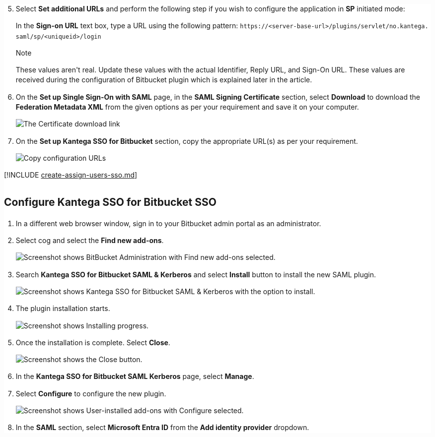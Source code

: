 5. Select **Set additional URLs** and perform the following step if you wish to configure the application in **SP** initiated mode:

    In the **Sign-on URL** text box, type a URL using the following pattern:
    `https://<server-base-url>/plugins/servlet/no.kantega.saml/sp/<uniqueid>/login`

	> [!NOTE]
	> These values aren't real. Update these values with the actual Identifier, Reply URL, and Sign-On URL. These values are received during the configuration of Bitbucket plugin which is explained later in the article.

6. On the **Set up Single Sign-On with SAML** page, in the **SAML Signing Certificate** section, select **Download** to download the **Federation Metadata XML** from the given options as per your requirement and save it on your computer.

	![The Certificate download link](common/metadataxml.png)

7. On the **Set up Kantega SSO for Bitbucket** section, copy the appropriate URL(s) as per your requirement.

	![Copy configuration URLs](common/copy-configuration-urls.png)

<a name='create-an-azure-ad-test-user'></a>

[!INCLUDE [create-assign-users-sso.md](~/identity/saas-apps/includes/create-assign-users-sso.md)]

## Configure Kantega SSO for Bitbucket SSO

1. In a different web browser window, sign in to your Bitbucket admin portal as an administrator.

1. Select cog and select the **Find new add-ons**.

	![Screenshot shows BitBucket Administration with Find new add-ons selected.](./media/kantegassoforbitbucket-tutorial/admin.png)

1. Search **Kantega SSO for Bitbucket SAML & Kerberos** and select **Install** button to install the new SAML plugin.

	![Screenshot shows Kantega SSO for Bitbucket SAML & Kerberos with the option to install.](./media/kantegassoforbitbucket-tutorial/menu.png)

1. The plugin installation starts.

	![Screenshot shows Installing progress.](./media/kantegassoforbitbucket-tutorial/installation.png)

1. Once the installation is complete. Select **Close**.

	![Screenshot shows the Close button.](./media/kantegassoforbitbucket-tutorial/license.png)

1. In the **Kantega SSO for Bitbucket SAML Kerberos** page, select **Manage**.

1. Select **Configure** to configure the new plugin.

	![Screenshot shows User-installed add-ons with Configure selected.](./media/kantegassoforbitbucket-tutorial/profile.png)

1. In the **SAML** section, select **Microsoft Entra ID** from the **Add identity provider** dropdown.
